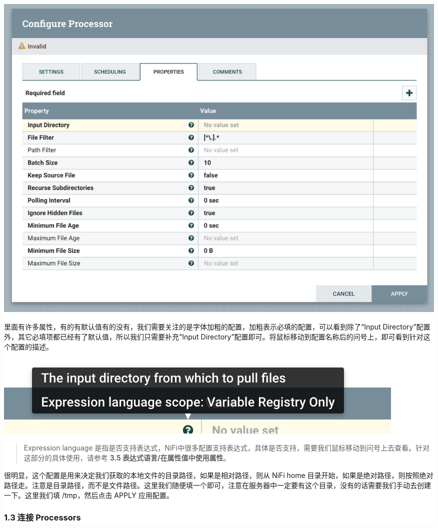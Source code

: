 ![avatar](img/nifi-5.png)

里面有许多属性，有的有默认值有的没有，我们需要关注的是字体加粗的配置，加粗表示必填的配置，可以看到除了“Input Directory”配置外，其它必填项都已经有了默认值，所以我们只需要补充“Input Directory”配置即可。将鼠标移动到配置名称后的问号上，即可看到针对这个配置的描述。
![avatar](img/nifi-6.png)

> Expression language 是指是否支持表达式，NiFi中很多配置支持表达式，具体是否支持，需要我们鼠标移动到问号上去查看。针对这部分的具体使用，请参考 **3.5 表达式语言/在属性值中使用属性**。

很明显，这个配置是用来决定我们获取的本地文件的目录路径，如果是相对路径，则从 NiFi home 目录开始，如果是绝对路径，则按照绝对路径走。注意是目录路径，而不是文件路径。这里我们随便填一个即可，注意在服务器中一定要有这个目录，没有的话需要我们手动去创建一下。这里我们填 /tmp，然后点击 APPLY 应用配置。

### 1.3 连接 Processors
